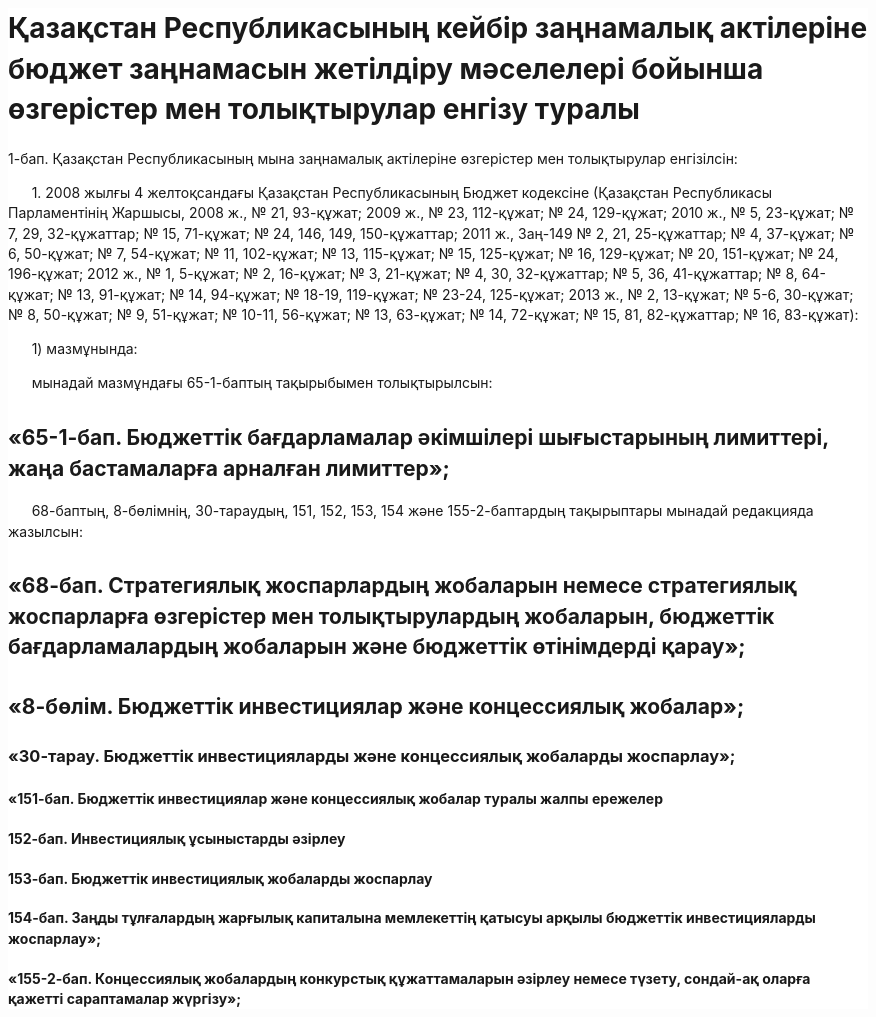 # Қазақстан Республикасының кейбiр заңнамалық актiлерiне бюджет заңнамасын жетiлдiру мәселелері бойынша өзгерiстер мен толықтырулар енгiзу туралы

1-бап. Қазақстан Республикасының мына заңнамалық актілеріне өзгерістер мен толықтырулар енгізілсін:

      1. 2008 жылғы 4 желтоқсандағы Қазақстан Республикасының Бюджет кодексiне (Қазақстан Республикасы Парламентiнiң Жаршысы, 2008 ж., № 21, 93-құжат; 2009 ж., № 23, 112-құжат; № 24, 129-құжат; 2010 ж., № 5, 23-құжат; № 7, 29, 32-құжаттар; № 15, 71-құжат; № 24, 146, 149, 150-құжаттар; 2011 ж., Заң-149 № 2, 21, 25-құжаттар; № 4, 37-құжат; № 6, 50-құжат; № 7, 54-құжат; № 11, 102-құжат; № 13, 115-құжат; № 15, 125-құжат; № 16, 129-құжат; № 20, 151-құжат; № 24, 196-құжат; 2012 ж., № 1, 5-құжат; № 2, 16-құжат; № 3, 21-құжат; № 4, 30, 32-құжаттар; № 5, 36, 41-құжаттар; № 8, 64-құжат; № 13, 91-құжат; № 14, 94-құжат; № 18-19, 119-құжат; № 23-24, 125-құжат; 2013 ж., № 2, 13-құжат; № 5-6, 30-құжат; № 8, 50-құжат; № 9, 51-құжат; № 10-11, 56-құжат; № 13, 63-құжат; № 14, 72-құжат; № 15, 81, 82-құжаттар; № 16, 83-құжат):

      1) мазмұнында:

      мынадай мазмұндағы 65-1-баптың тақырыбымен толықтырылсын:

## «65-1-бап. Бюджеттік бағдарламалар әкімшілері шығыстарының лимиттері, жаңа бастамаларға арналған лимиттер»;

      68-баптың, 8-бөлімнің, 30-тараудың, 151, 152, 153, 154 және 155-2-баптардың тақырыптары мынадай редакцияда жазылсын:

## «68-бап. Стратегиялық жоспарлардың жобаларын немесе стратегиялық жоспарларға өзгерістер мен толықтырулардың жобаларын, бюджеттік бағдарламалардың жобаларын және бюджеттік өтінімдерді қарау»;

## «8-бөлім. Бюджеттік инвестициялар және концессиялық жобалар»;

### «30-тарау. Бюджеттiк инвестицияларды және концессиялық жобаларды жоспарлау»;

#### «151-бап. Бюджеттiк инвестициялар және концессиялық жобалар туралы жалпы ережелер

#### 152-бап. Инвестициялық ұсыныстарды әзiрлеу

#### 153-бап. Бюджеттiк инвестициялық жобаларды жоспарлау

#### 154-бап. Заңды тұлғалардың жарғылық капиталына мемлекеттің қатысуы арқылы бюджеттік инвестицияларды жоспарлау»;

#### «155-2-бап. Концессиялық жобалардың конкурстық құжаттамаларын әзірлеу немесе түзету, сондай-ақ оларға қажетті сараптамалар жүргізу»;
